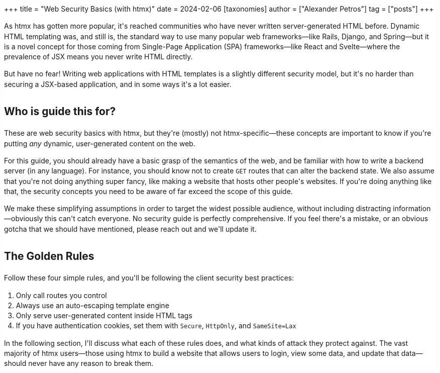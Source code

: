 +++
title = "Web Security Basics (with htmx)"
date = 2024-02-06
[taxonomies]
author = ["Alexander Petros"]
tag = ["posts"]
+++

As htmx has gotten more popular, it's reached communities who have never written server-generated HTML before. Dynamic
HTML templating was, and still is, the standard way to use many popular web frameworks—like Rails, Django, and
Spring—but it is a novel concept for those coming from Single-Page Application (SPA) frameworks—like React and
Svelte—where the prevalence of JSX means you never write HTML directly.

But have no fear! Writing web applications with HTML templates is a slightly different security model, but it's no
harder than securing a JSX-based application, and in some ways it's a lot easier.

## Who is guide this for?

These are web security basics with htmx, but they're (mostly) not htmx-specific—these concepts are important to know if
you're putting _any_ dynamic, user-generated content on the web.

For this guide, you should already have a basic grasp of the semantics of the web, and be familiar with how to write a
backend server (in any language). For instance, you should know not to create `GET` routes that can alter the backend
state. We also assume that you're not doing anything super fancy, like making a website that hosts other people's
websites. If you're doing anything like that, the security concepts you need to be aware of far exceed the scope of this
guide.

We make these simplifying assumptions in order to target the widest possible audience, without including distracting
information—obviously this can't catch everyone. No security guide is perfectly comprehensive. If you feel there's a
mistake, or an obvious gotcha that we should have mentioned, please reach out and we'll update it.

## The Golden Rules

Follow these four simple rules, and you'll be following the client security best practices:

1. Only call routes you control
2. Always use an auto-escaping template engine
3. Only serve user-generated content inside HTML tags
4. If you have authentication cookies, set them with `Secure`, `HttpOnly`, and `SameSite=Lax`

In the following section, I'll discuss what each of these rules does, and what kinds of attack they protect against. The
vast majority of htmx users—those using htmx to build a website that allows users to login, view some data, and update
that data—should never have any reason to break them.
